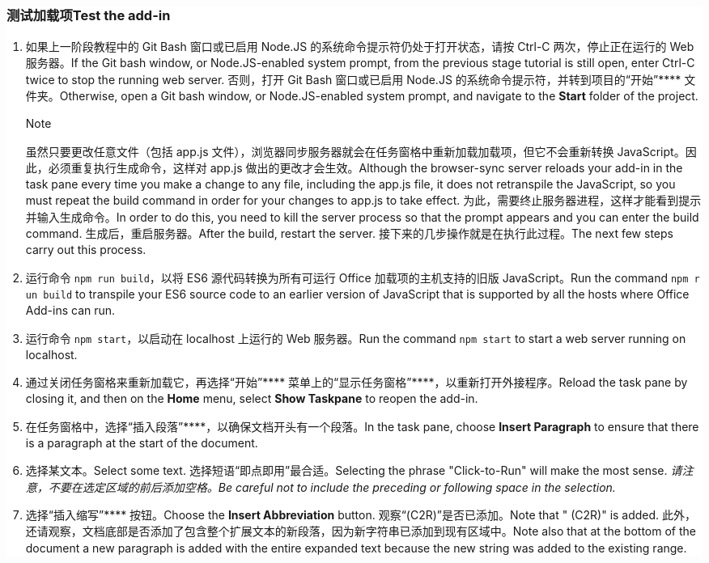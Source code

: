 ### <a name="test-the-add-in"></a><span data-ttu-id="4d95d-288">测试加载项</span><span class="sxs-lookup"><span data-stu-id="4d95d-288">Test the add-in</span></span>

1. <span data-ttu-id="4d95d-289">如果上一阶段教程中的 Git Bash 窗口或已启用 Node.JS 的系统命令提示符仍处于打开状态，请按 Ctrl-C 两次，停止正在运行的 Web 服务器。</span><span class="sxs-lookup"><span data-stu-id="4d95d-289">If the Git bash window, or Node.JS-enabled system prompt, from the previous stage tutorial is still open, enter Ctrl-C twice to stop the running web server.</span></span> <span data-ttu-id="4d95d-290">否则，打开 Git Bash 窗口或已启用 Node.JS 的系统命令提示符，并转到项目的“开始”\*\*\*\* 文件夹。</span><span class="sxs-lookup"><span data-stu-id="4d95d-290">Otherwise, open a Git bash window, or Node.JS-enabled system prompt, and navigate to the **Start** folder of the project.</span></span>

     > [!NOTE]
     > <span data-ttu-id="4d95d-291">虽然只要更改任意文件（包括 app.js 文件），浏览器同步服务器就会在任务窗格中重新加载加载项，但它不会重新转换 JavaScript。因此，必须重复执行生成命令，这样对 app.js 做出的更改才会生效。</span><span class="sxs-lookup"><span data-stu-id="4d95d-291">Although the browser-sync server reloads your add-in in the task pane every time you make a change to any file, including the app.js file, it does not retranspile the JavaScript, so you must repeat the build command in order for your changes to app.js to take effect.</span></span> <span data-ttu-id="4d95d-292">为此，需要终止服务器进程，这样才能看到提示并输入生成命令。</span><span class="sxs-lookup"><span data-stu-id="4d95d-292">In order to do this, you need to kill the server process so that the prompt appears and you can enter the build command.</span></span> <span data-ttu-id="4d95d-293">生成后，重启服务器。</span><span class="sxs-lookup"><span data-stu-id="4d95d-293">After the build, restart the server.</span></span> <span data-ttu-id="4d95d-294">接下来的几步操作就是在执行此过程。</span><span class="sxs-lookup"><span data-stu-id="4d95d-294">The next few steps carry out this process.</span></span>

2. <span data-ttu-id="4d95d-295">运行命令 `npm run build`，以将 ES6 源代码转换为所有可运行 Office 加载项的主机支持的旧版 JavaScript。</span><span class="sxs-lookup"><span data-stu-id="4d95d-295">Run the command `npm run build` to transpile your ES6 source code to an earlier version of JavaScript that is supported by all the hosts where Office Add-ins can run.</span></span>

3. <span data-ttu-id="4d95d-296">运行命令 `npm start`，以启动在 localhost 上运行的 Web 服务器。</span><span class="sxs-lookup"><span data-stu-id="4d95d-296">Run the command `npm start` to start a web server running on localhost.</span></span>

4. <span data-ttu-id="4d95d-297">通过关闭任务窗格来重新加载它，再选择“开始”\*\*\*\* 菜单上的“显示任务窗格”\*\*\*\*，以重新打开外接程序。</span><span class="sxs-lookup"><span data-stu-id="4d95d-297">Reload the task pane by closing it, and then on the **Home** menu, select **Show Taskpane** to reopen the add-in.</span></span>

5. <span data-ttu-id="4d95d-298">在任务窗格中，选择“插入段落”\*\*\*\*，以确保文档开头有一个段落。</span><span class="sxs-lookup"><span data-stu-id="4d95d-298">In the task pane, choose **Insert Paragraph** to ensure that there is a paragraph at the start of the document.</span></span>

6. <span data-ttu-id="4d95d-299">选择某文本。</span><span class="sxs-lookup"><span data-stu-id="4d95d-299">Select some text.</span></span> <span data-ttu-id="4d95d-300">选择短语“即点即用”最合适。</span><span class="sxs-lookup"><span data-stu-id="4d95d-300">Selecting the phrase "Click-to-Run" will make the most sense.</span></span> <span data-ttu-id="4d95d-301">*请注意，不要在选定区域的前后添加空格。*</span><span class="sxs-lookup"><span data-stu-id="4d95d-301">*Be careful not to include the preceding or following space in the selection.*</span></span>

7. <span data-ttu-id="4d95d-302">选择“插入缩写”\*\*\*\* 按钮。</span><span class="sxs-lookup"><span data-stu-id="4d95d-302">Choose the **Insert Abbreviation** button.</span></span> <span data-ttu-id="4d95d-303">观察“(C2R)”是否已添加。</span><span class="sxs-lookup"><span data-stu-id="4d95d-303">Note that " (C2R)" is added.</span></span> <span data-ttu-id="4d95d-304">此外，还请观察，文档底部是否添加了包含整个扩展文本的新段落，因为新字符串已添加到现有区域中。</span><span class="sxs-lookup"><span data-stu-id="4d95d-304">Note also that at the bottom of the document a new paragraph is added with the entire expanded text because the new string was added to the existing range.</span></span>
